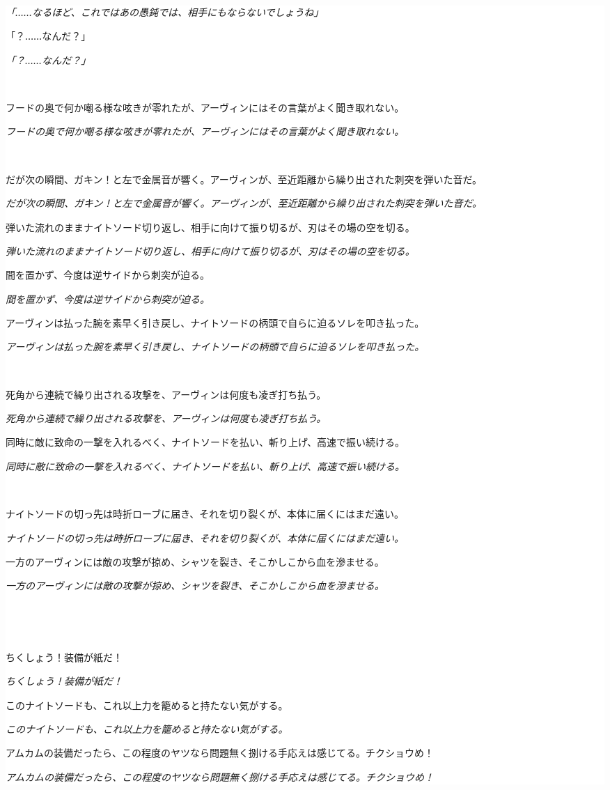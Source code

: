 *「……なるほど、これではあの愚鈍では、相手にもならないでしょうね」*

「？……なんだ？」

*「？……なんだ？」*

&nbsp;

フードの奥で何か嘲る様な呟きが零れたが、アーヴィンにはその言葉がよく聞き取れない。

*フードの奥で何か嘲る様な呟きが零れたが、アーヴィンにはその言葉がよく聞き取れない。*

&nbsp;

だが次の瞬間、ガキン！と左で金属音が響く。アーヴィンが、至近距離から繰り出された刺突を弾いた音だ。

*だが次の瞬間、ガキン！と左で金属音が響く。アーヴィンが、至近距離から繰り出された刺突を弾いた音だ。*

弾いた流れのままナイトソード切り返し、相手に向けて振り切るが、刃はその場の空を切る。

*弾いた流れのままナイトソード切り返し、相手に向けて振り切るが、刃はその場の空を切る。*

間を置かず、今度は逆サイドから刺突が迫る。

*間を置かず、今度は逆サイドから刺突が迫る。*

アーヴィンは払った腕を素早く引き戻し、ナイトソードの柄頭で自らに迫るソレを叩き払った。

*アーヴィンは払った腕を素早く引き戻し、ナイトソードの柄頭で自らに迫るソレを叩き払った。*

&nbsp;

死角から連続で繰り出される攻撃を、アーヴィンは何度も凌ぎ打ち払う。

*死角から連続で繰り出される攻撃を、アーヴィンは何度も凌ぎ打ち払う。*

同時に敵に致命の一撃を入れるべく、ナイトソードを払い、斬り上げ、高速で振い続ける。

*同時に敵に致命の一撃を入れるべく、ナイトソードを払い、斬り上げ、高速で振い続ける。*

&nbsp;

ナイトソードの切っ先は時折ローブに届き、それを切り裂くが、本体に届くにはまだ遠い。

*ナイトソードの切っ先は時折ローブに届き、それを切り裂くが、本体に届くにはまだ遠い。*

一方のアーヴィンには敵の攻撃が掠め、シャツを裂き、そこかしこから血を滲ませる。

*一方のアーヴィンには敵の攻撃が掠め、シャツを裂き、そこかしこから血を滲ませる。*

&nbsp;

&nbsp;

ちくしょう！装備が紙だ！

*ちくしょう！装備が紙だ！*

このナイトソードも、これ以上力を籠めると持たない気がする。

*このナイトソードも、これ以上力を籠めると持たない気がする。*

アムカムの装備だったら、この程度のヤツなら問題無く捌ける手応えは感じてる。チクショウめ！

*アムカムの装備だったら、この程度のヤツなら問題無く捌ける手応えは感じてる。チクショウめ！*

